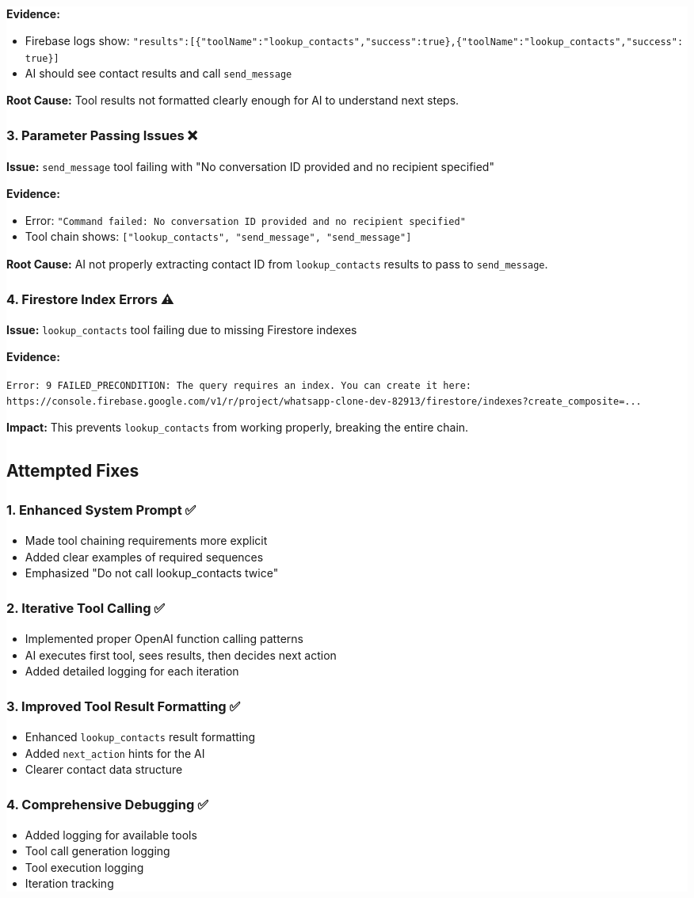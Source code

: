**Evidence:**
- Firebase logs show: `"results":[{"toolName":"lookup_contacts","success":true},{"toolName":"lookup_contacts","success":true}]`
- AI should see contact results and call `send_message`

**Root Cause:** Tool results not formatted clearly enough for AI to understand next steps.

### 3. **Parameter Passing Issues** ❌
**Issue:** `send_message` tool failing with "No conversation ID provided and no recipient specified"

**Evidence:**
- Error: `"Command failed: No conversation ID provided and no recipient specified"`
- Tool chain shows: `["lookup_contacts", "send_message", "send_message"]`

**Root Cause:** AI not properly extracting contact ID from `lookup_contacts` results to pass to `send_message`.

### 4. **Firestore Index Errors** ⚠️
**Issue:** `lookup_contacts` tool failing due to missing Firestore indexes

**Evidence:**
```
Error: 9 FAILED_PRECONDITION: The query requires an index. You can create it here: 
https://console.firebase.google.com/v1/r/project/whatsapp-clone-dev-82913/firestore/indexes?create_composite=...
```

**Impact:** This prevents `lookup_contacts` from working properly, breaking the entire chain.

## Attempted Fixes

### 1. **Enhanced System Prompt** ✅
- Made tool chaining requirements more explicit
- Added clear examples of required sequences
- Emphasized "Do not call lookup_contacts twice"

### 2. **Iterative Tool Calling** ✅
- Implemented proper OpenAI function calling patterns
- AI executes first tool, sees results, then decides next action
- Added detailed logging for each iteration

### 3. **Improved Tool Result Formatting** ✅
- Enhanced `lookup_contacts` result formatting
- Added `next_action` hints for the AI
- Clearer contact data structure

### 4. **Comprehensive Debugging** ✅
- Added logging for available tools
- Tool call generation logging
- Tool execution logging
- Iteration tracking
